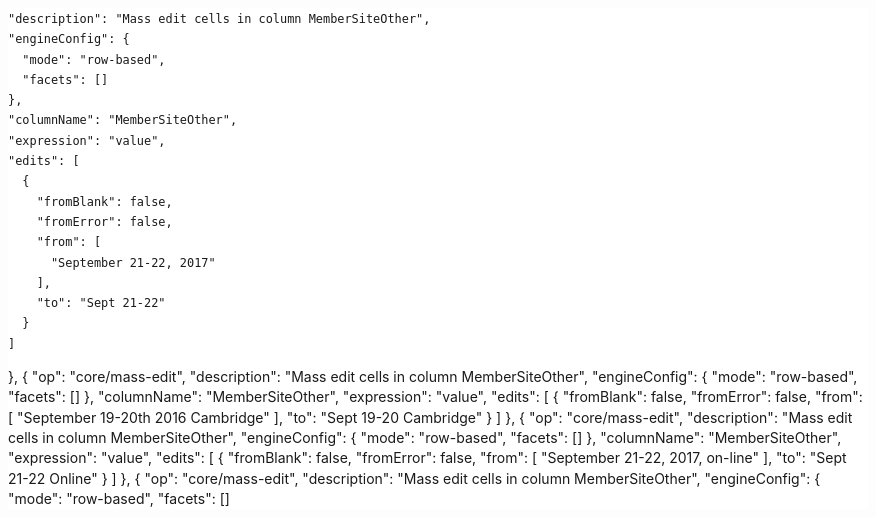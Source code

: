     "description": "Mass edit cells in column MemberSiteOther",
    "engineConfig": {
      "mode": "row-based",
      "facets": []
    },
    "columnName": "MemberSiteOther",
    "expression": "value",
    "edits": [
      {
        "fromBlank": false,
        "fromError": false,
        "from": [
          "September 21-22, 2017"
        ],
        "to": "Sept 21-22"
      }
    ]
  },
  {
    "op": "core/mass-edit",
    "description": "Mass edit cells in column MemberSiteOther",
    "engineConfig": {
      "mode": "row-based",
      "facets": []
    },
    "columnName": "MemberSiteOther",
    "expression": "value",
    "edits": [
      {
        "fromBlank": false,
        "fromError": false,
        "from": [
          "September 19-20th 2016 Cambridge"
        ],
        "to": "Sept 19-20 Cambridge"
      }
    ]
  },
  {
    "op": "core/mass-edit",
    "description": "Mass edit cells in column MemberSiteOther",
    "engineConfig": {
      "mode": "row-based",
      "facets": []
    },
    "columnName": "MemberSiteOther",
    "expression": "value",
    "edits": [
      {
        "fromBlank": false,
        "fromError": false,
        "from": [
          "September 21-22, 2017, on-line"
        ],
        "to": "Sept 21-22 Online"
      }
    ]
  },
  {
    "op": "core/mass-edit",
    "description": "Mass edit cells in column MemberSiteOther",
    "engineConfig": {
      "mode": "row-based",
      "facets": []